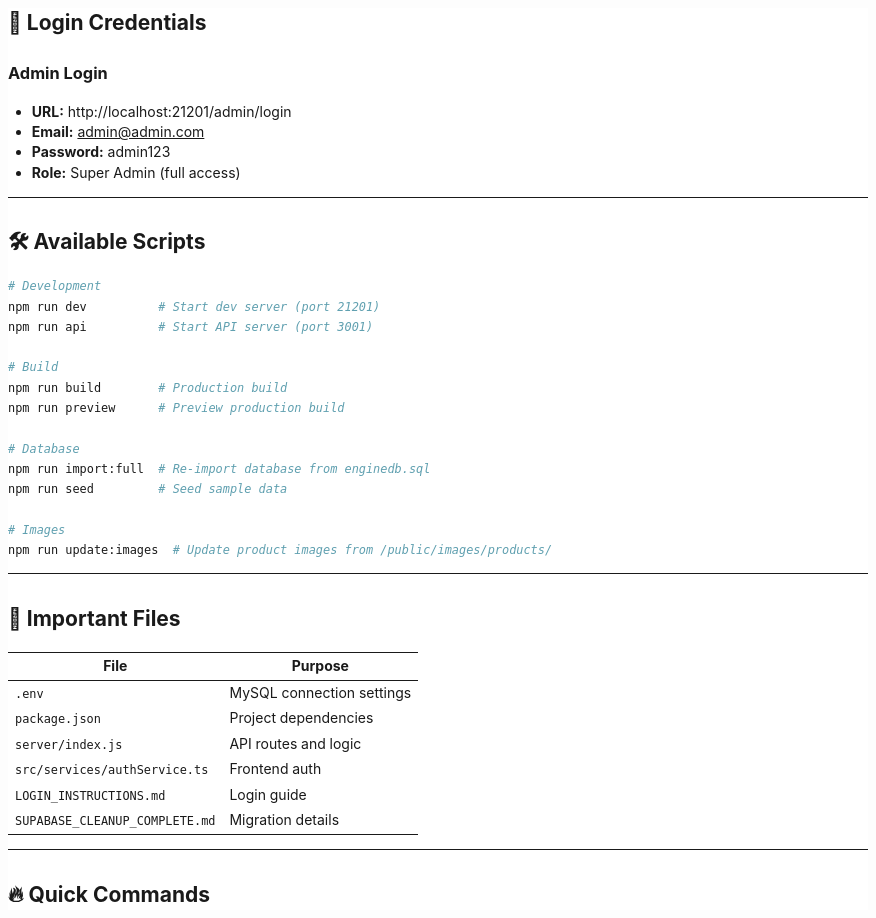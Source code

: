 
## 🔐 **Login Credentials**

### **Admin Login**
- **URL:** http://localhost:21201/admin/login
- **Email:** admin@admin.com
- **Password:** admin123
- **Role:** Super Admin (full access)

---

## 🛠️ **Available Scripts**

```bash
# Development
npm run dev          # Start dev server (port 21201)
npm run api          # Start API server (port 3001)

# Build
npm run build        # Production build
npm run preview      # Preview production build

# Database
npm run import:full  # Re-import database from enginedb.sql
npm run seed         # Seed sample data

# Images
npm run update:images  # Update product images from /public/images/products/
```

---

## 📝 **Important Files**

| File | Purpose |
|------|---------|
| `.env` | MySQL connection settings |
| `package.json` | Project dependencies |
| `server/index.js` | API routes and logic |
| `src/services/authService.ts` | Frontend auth |
| `LOGIN_INSTRUCTIONS.md` | Login guide |
| `SUPABASE_CLEANUP_COMPLETE.md` | Migration details |

---

## 🔥 **Quick Commands**
